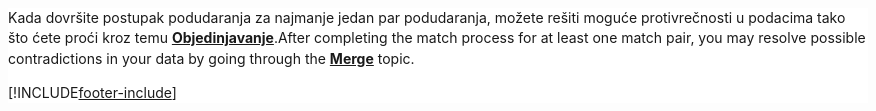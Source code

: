 <span data-ttu-id="fe7e7-297">Kada dovršite postupak podudaranja za najmanje jedan par podudaranja, možete rešiti moguće protivrečnosti u podacima tako što ćete proći kroz temu [**Objedinjavanje**](merge-entities.md).</span><span class="sxs-lookup"><span data-stu-id="fe7e7-297">After completing the match process for at least one match pair, you may resolve possible contradictions in your data by going through the [**Merge**](merge-entities.md) topic.</span></span>


[!INCLUDE[footer-include](../includes/footer-banner.md)]